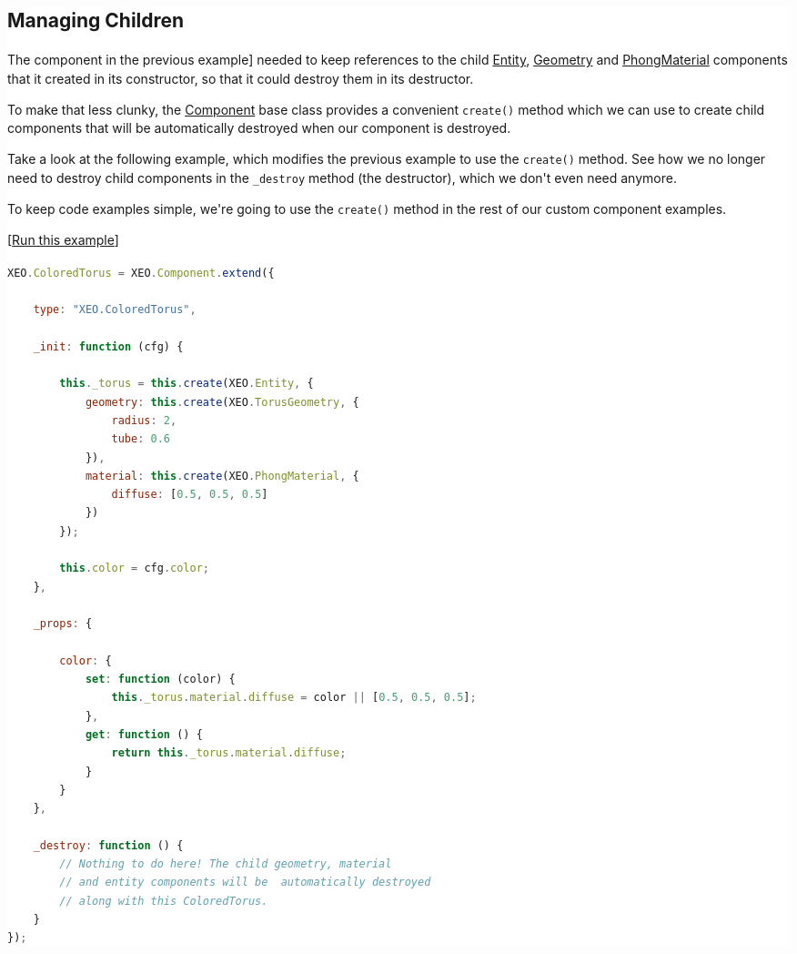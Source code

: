 ## Managing Children

The component in the previous example] needed to keep references to the child [Entity](), [Geometry]() and [PhongMaterial]() components that it created in its constructor, so that it could destroy them in its destructor.

To make that less clunky, the [Component]() base class provides a convenient ````create()```` method which we can use to create child components that will be automatically destroyed when our component is destroyed.

Take a look at the following example, which modifies the previous example to use the ````create()```` method.  See how we no longer need to destroy child components in the ````_destroy```` method (the destructor), which we don't even need anymore. 

To keep code examples simple, we're going to use the ````create()```` method in the rest of our custom component examples.

[[Run this example](http://xeoengine.org/examples/index.html#extending_customComponent_childCleanup)]


```javascript
XEO.ColoredTorus = XEO.Component.extend({

    type: "XEO.ColoredTorus",

    _init: function (cfg) {

        this._torus = this.create(XEO.Entity, {
            geometry: this.create(XEO.TorusGeometry, {
                radius: 2,
                tube: 0.6
            }),
            material: this.create(XEO.PhongMaterial, {
                diffuse: [0.5, 0.5, 0.5]
            })
        });

        this.color = cfg.color;
    },

    _props: {

        color: {
            set: function (color) {
                this._torus.material.diffuse = color || [0.5, 0.5, 0.5];
            },
            get: function () {
                return this._torus.material.diffuse;
            }
        }
    },

    _destroy: function () {
        // Nothing to do here! The child geometry, material 
        // and entity components will be  automatically destroyed 
        // along with this ColoredTorus. 
    }
});
```
